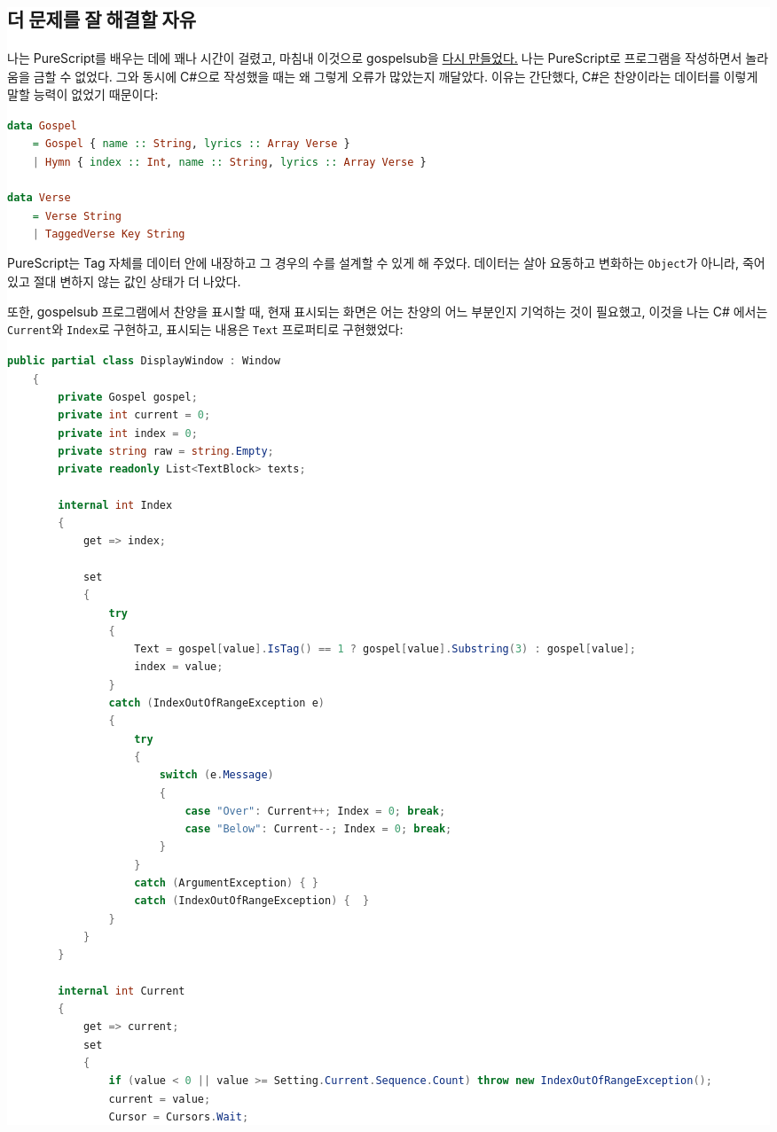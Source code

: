 ## 더 문제를 잘 해결할 자유
나는 PureScript를 배우는 데에 꽤나 시간이 걸렸고, 마침내 이것으로 gospelsub을 [다시 만들었다.](https://github.com/DavidLee18/gospelsub-pure) 나는 PureScript로 프로그램을 작성하면서 놀라움을 금할 수 없었다. 그와 동시에 C#으로 작성했을 때는 왜 그렇게 오류가 많았는지 깨달았다. 이유는 간단했다, C#은 찬양이라는 데이터를 이렇게 말할 능력이 없었기 때문이다:
```haskell
data Gospel
    = Gospel { name :: String, lyrics :: Array Verse }
    | Hymn { index :: Int, name :: String, lyrics :: Array Verse }
    
data Verse
    = Verse String
    | TaggedVerse Key String
```
PureScript는 Tag 자체를 데이터 안에 내장하고 그 경우의 수를 설계할 수 있게 해 주었다. 데이터는 살아 요동하고 변화하는 `Object`가 아니라, 죽어있고 절대 변하지 않는 값인 상태가 더 나았다.

또한, gospelsub 프로그램에서 찬양을 표시할 때, 현재 표시되는 화면은 어는 찬양의 어느 부분인지 기억하는 것이 필요했고, 이것을 나는 C# 에서는 `Current`와 `Index`로 구현하고, 표시되는 내용은 `Text` 프로퍼티로 구현했었다:
```csharp
public partial class DisplayWindow : Window
    {
        private Gospel gospel;
        private int current = 0;
        private int index = 0;
        private string raw = string.Empty;
        private readonly List<TextBlock> texts;

        internal int Index
        {
            get => index;

            set
            {
                try
                {
                    Text = gospel[value].IsTag() == 1 ? gospel[value].Substring(3) : gospel[value];
                    index = value;
                }
                catch (IndexOutOfRangeException e)
                {
                    try
                    {
                        switch (e.Message)
                        {
                            case "Over": Current++; Index = 0; break;
                            case "Below": Current--; Index = 0; break;
                        }
                    }
                    catch (ArgumentException) { }
                    catch (IndexOutOfRangeException) {  }
                }
            }
        }

        internal int Current
        {
            get => current;
            set
            {
                if (value < 0 || value >= Setting.Current.Sequence.Count) throw new IndexOutOfRangeException();
                current = value;
                Cursor = Cursors.Wait;
```